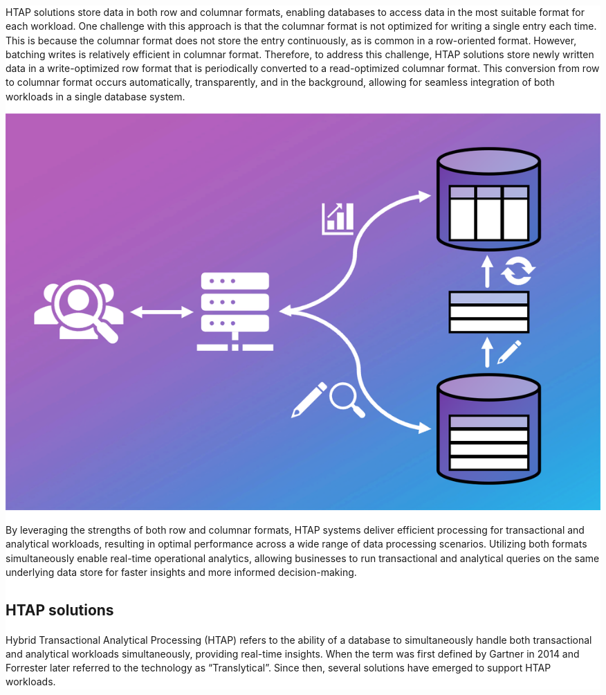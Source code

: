HTAP solutions store data in both row and columnar formats, enabling databases to access data in the most suitable format for each workload. One challenge with this approach is that the columnar format is not optimized for writing a single entry each time. This is because the columnar format does not store the entry continuously, as is common in a row-oriented format. However, batching writes is relatively efficient in columnar format. Therefore, to address this challenge, HTAP solutions store newly written data in a write-optimized row format that is periodically converted to a read-optimized columnar format. This conversion from row to columnar format occurs automatically, transparently, and in the background, allowing for seamless integration of both workloads in a single database system.

![Diagram of HTAP architectures](images/1749947915521-e5hle5kk79s.png)

By leveraging the strengths of both row and columnar formats, HTAP systems deliver efficient processing for transactional and analytical workloads, resulting in optimal performance across a wide range of data processing scenarios. Utilizing both formats simultaneously enable real-time operational analytics, allowing businesses to run transactional and analytical queries on the same underlying data store for faster insights and more informed decision-making.

## HTAP solutions

Hybrid Transactional Analytical Processing (HTAP) refers to the ability of a database to simultaneously handle both transactional and analytical workloads simultaneously, providing real-time insights. When the term was first defined by Gartner in 2014 and Forrester later referred to the technology as “Translytical”. Since then, several solutions have emerged to support HTAP workloads.
